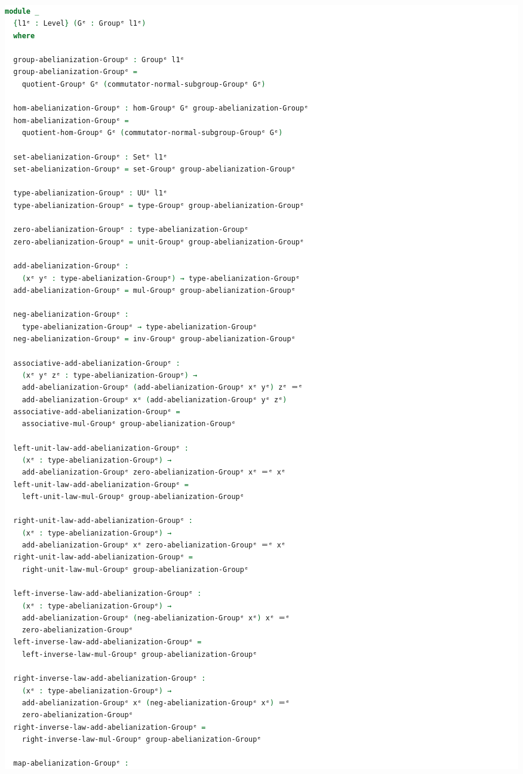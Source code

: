```agda
module _
  {l1ᵉ : Level} (Gᵉ : Groupᵉ l1ᵉ)
  where

  group-abelianization-Groupᵉ : Groupᵉ l1ᵉ
  group-abelianization-Groupᵉ =
    quotient-Groupᵉ Gᵉ (commutator-normal-subgroup-Groupᵉ Gᵉ)

  hom-abelianization-Groupᵉ : hom-Groupᵉ Gᵉ group-abelianization-Groupᵉ
  hom-abelianization-Groupᵉ =
    quotient-hom-Groupᵉ Gᵉ (commutator-normal-subgroup-Groupᵉ Gᵉ)

  set-abelianization-Groupᵉ : Setᵉ l1ᵉ
  set-abelianization-Groupᵉ = set-Groupᵉ group-abelianization-Groupᵉ

  type-abelianization-Groupᵉ : UUᵉ l1ᵉ
  type-abelianization-Groupᵉ = type-Groupᵉ group-abelianization-Groupᵉ

  zero-abelianization-Groupᵉ : type-abelianization-Groupᵉ
  zero-abelianization-Groupᵉ = unit-Groupᵉ group-abelianization-Groupᵉ

  add-abelianization-Groupᵉ :
    (xᵉ yᵉ : type-abelianization-Groupᵉ) → type-abelianization-Groupᵉ
  add-abelianization-Groupᵉ = mul-Groupᵉ group-abelianization-Groupᵉ

  neg-abelianization-Groupᵉ :
    type-abelianization-Groupᵉ → type-abelianization-Groupᵉ
  neg-abelianization-Groupᵉ = inv-Groupᵉ group-abelianization-Groupᵉ

  associative-add-abelianization-Groupᵉ :
    (xᵉ yᵉ zᵉ : type-abelianization-Groupᵉ) →
    add-abelianization-Groupᵉ (add-abelianization-Groupᵉ xᵉ yᵉ) zᵉ ＝ᵉ
    add-abelianization-Groupᵉ xᵉ (add-abelianization-Groupᵉ yᵉ zᵉ)
  associative-add-abelianization-Groupᵉ =
    associative-mul-Groupᵉ group-abelianization-Groupᵉ

  left-unit-law-add-abelianization-Groupᵉ :
    (xᵉ : type-abelianization-Groupᵉ) →
    add-abelianization-Groupᵉ zero-abelianization-Groupᵉ xᵉ ＝ᵉ xᵉ
  left-unit-law-add-abelianization-Groupᵉ =
    left-unit-law-mul-Groupᵉ group-abelianization-Groupᵉ

  right-unit-law-add-abelianization-Groupᵉ :
    (xᵉ : type-abelianization-Groupᵉ) →
    add-abelianization-Groupᵉ xᵉ zero-abelianization-Groupᵉ ＝ᵉ xᵉ
  right-unit-law-add-abelianization-Groupᵉ =
    right-unit-law-mul-Groupᵉ group-abelianization-Groupᵉ

  left-inverse-law-add-abelianization-Groupᵉ :
    (xᵉ : type-abelianization-Groupᵉ) →
    add-abelianization-Groupᵉ (neg-abelianization-Groupᵉ xᵉ) xᵉ ＝ᵉ
    zero-abelianization-Groupᵉ
  left-inverse-law-add-abelianization-Groupᵉ =
    left-inverse-law-mul-Groupᵉ group-abelianization-Groupᵉ

  right-inverse-law-add-abelianization-Groupᵉ :
    (xᵉ : type-abelianization-Groupᵉ) →
    add-abelianization-Groupᵉ xᵉ (neg-abelianization-Groupᵉ xᵉ) ＝ᵉ
    zero-abelianization-Groupᵉ
  right-inverse-law-add-abelianization-Groupᵉ =
    right-inverse-law-mul-Groupᵉ group-abelianization-Groupᵉ

  map-abelianization-Groupᵉ :
```